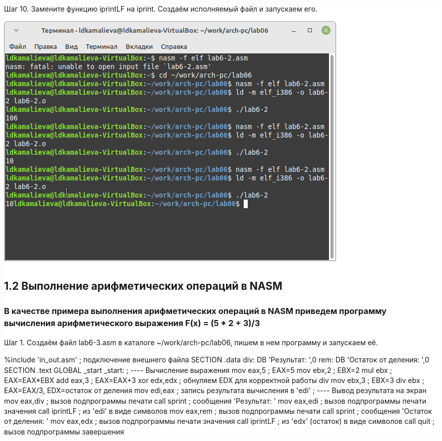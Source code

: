 Шаг 10. Замените функцию iprintLF на iprint. Создаём исполняемый файл и запускаем его.

![изменённая функция ](image/6.10.png)


## 1.2 Выполнение арифметических операций в NASM

### В качестве примера выполнения арифметических операций в NASM приведем программу вычисления арифметического выражения F(x) = (5 * 2 + 3)/3

Шаг 1. Создаём файл lab6-3.asm в каталоге ~/work/arch-pc/lab06, пишем в нем программу и запускаем её.

%include 'in_out.asm' ; подключение внешнего файла
SECTION .data
div: DB 'Результат: ',0
rem: DB 'Остаток от деления: ',0
SECTION .text
GLOBAL _start
_start:
; ---- Вычисление выражения
mov eax,5 ; EAX=5
mov ebx,2 ; EBX=2
mul ebx ; EAX=EAX*EBX
add eax,3 ; EAX=EAX+3
xor edx,edx ; обнуляем EDX для корректной работы div
mov ebx,3 ; EBX=3
div ebx ; EAX=EAX/3, EDX=остаток от деления
mov edi,eax ; запись результата вычисления в 'edi'
; ---- Вывод результата на экран
mov eax,div ; вызов подпрограммы печати
call sprint ; сообщения 'Результат: '
mov eax,edi ; вызов подпрограммы печати значения
call iprintLF ; из 'edi' в виде символов
mov eax,rem ; вызов подпрограммы печати
call sprint ; сообщения 'Остаток от деления: '
mov eax,edx ; вызов подпрограммы печати значения
call iprintLF ; из 'edx' (остаток) в виде символов
call quit ; вызов подпрограммы завершения
